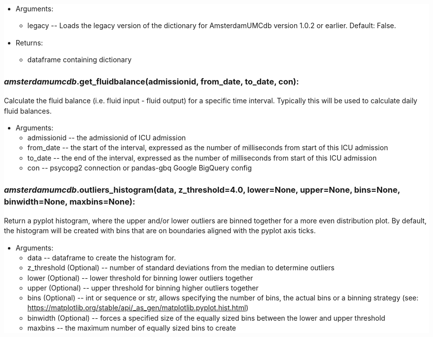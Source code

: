 - Arguments:
  - legacy -- Loads the legacy  version of the dictionary for AmsterdamUMCdb version 1.0.2 or earlier. Default: False.


- Returns:
    - dataframe containing dictionary

### *amsterdamumcdb*.get_fluidbalance(admissionid, from_date, to_date, con):

Calculate the fluid balance (i.e. fluid input - fluid output) for a specific time interval. Typically this will be used
to calculate daily fluid balances.

+ Arguments:
    + admissionid -- the admissionid of ICU admission
    + from_date -- the start of the interval, expressed as the number of milliseconds from start of this ICU admission
    + to_date -- the end of the interval, expressed as the number of milliseconds from start of this ICU admission
    + con -- psycopg2 connection or pandas-gbq Google BigQuery config

### *amsterdamumcdb*.outliers_histogram(data, z_threshold=4.0, lower=None, upper=None, bins=None, binwidth=None, maxbins=None):

Return a pyplot histogram, where the upper and/or lower outliers are binned together for a more even distribution plot.
By default, the histogram will be created with bins that are on boundaries aligned with the pyplot axis ticks.

+ Arguments:
    + data -- dataframe to create the histogram for.
    + z_threshold (Optional) -- number of standard deviations from the median to determine outliers
    + lower (Optional) -- lower threshold for binning lower outliers together
    + upper (Optional) -- upper threshold for binning higher outliers together
    + bins (Optional) -- int or sequence or str, allows specifying the number of bins, the actual bins or a binning
      strategy
      (see: https://matplotlib.org/stable/api/_as_gen/matplotlib.pyplot.hist.html)
    + binwidth (Optional) -- forces a specified size of the equally sized bins between the lower and upper threshold
    + maxbins -- the maximum number of equally sized bins to create

